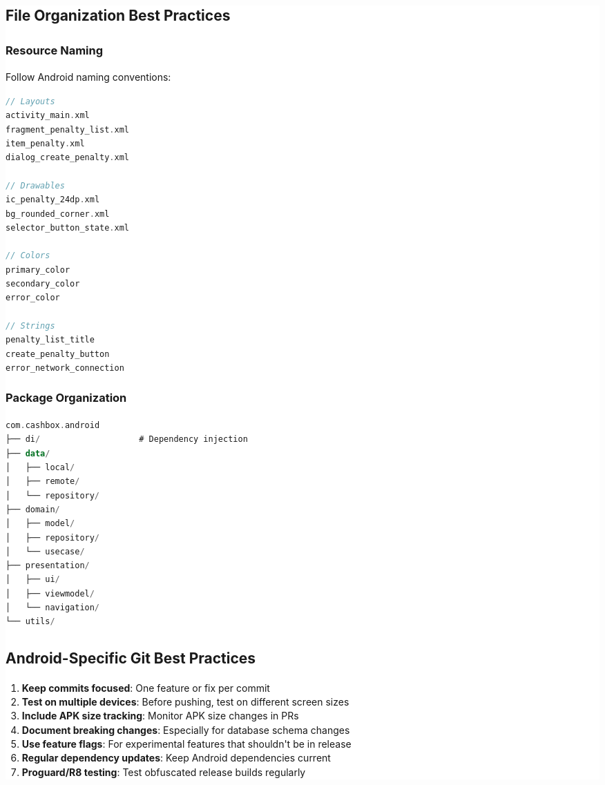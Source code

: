 ## File Organization Best Practices

### Resource Naming
Follow Android naming conventions:
```kotlin
// Layouts
activity_main.xml
fragment_penalty_list.xml
item_penalty.xml
dialog_create_penalty.xml

// Drawables
ic_penalty_24dp.xml
bg_rounded_corner.xml
selector_button_state.xml

// Colors
primary_color
secondary_color
error_color

// Strings
penalty_list_title
create_penalty_button
error_network_connection
```

### Package Organization
```kotlin
com.cashbox.android
├── di/                    # Dependency injection
├── data/
│   ├── local/
│   ├── remote/
│   └── repository/
├── domain/
│   ├── model/
│   ├── repository/
│   └── usecase/
├── presentation/
│   ├── ui/
│   ├── viewmodel/
│   └── navigation/
└── utils/
```

## Android-Specific Git Best Practices

1. **Keep commits focused**: One feature or fix per commit
2. **Test on multiple devices**: Before pushing, test on different screen sizes
3. **Include APK size tracking**: Monitor APK size changes in PRs
4. **Document breaking changes**: Especially for database schema changes
5. **Use feature flags**: For experimental features that shouldn't be in release
6. **Regular dependency updates**: Keep Android dependencies current
7. **Proguard/R8 testing**: Test obfuscated release builds regularly
